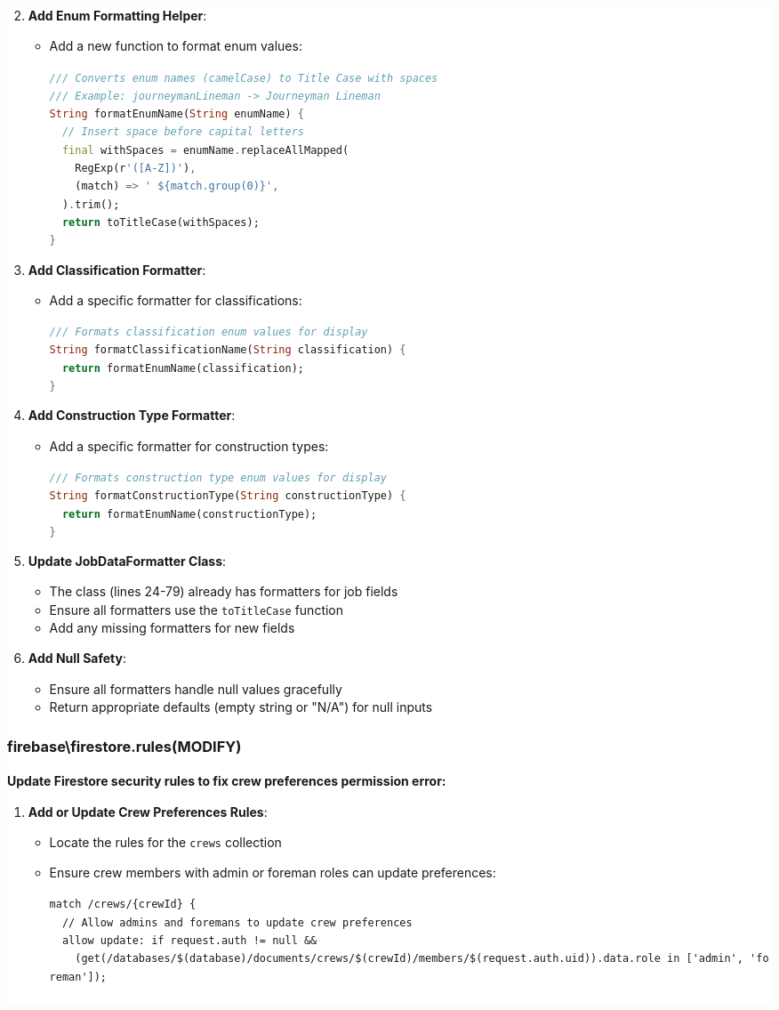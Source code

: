 2. **Add Enum Formatting Helper**:
   - Add a new function to format enum values:

     ```dart
     /// Converts enum names (camelCase) to Title Case with spaces
     /// Example: journeymanLineman -> Journeyman Lineman
     String formatEnumName(String enumName) {
       // Insert space before capital letters
       final withSpaces = enumName.replaceAllMapped(
         RegExp(r'([A-Z])'),
         (match) => ' ${match.group(0)}',
       ).trim();
       return toTitleCase(withSpaces);
     }
     ```

3. **Add Classification Formatter**:
   - Add a specific formatter for classifications:

     ```dart
     /// Formats classification enum values for display
     String formatClassificationName(String classification) {
       return formatEnumName(classification);
     }
     ```

4. **Add Construction Type Formatter**:
   - Add a specific formatter for construction types:

     ```dart
     /// Formats construction type enum values for display
     String formatConstructionType(String constructionType) {
       return formatEnumName(constructionType);
     }
     ```

5. **Update JobDataFormatter Class**:
   - The class (lines 24-79) already has formatters for job fields
   - Ensure all formatters use the `toTitleCase` function
   - Add any missing formatters for new fields

6. **Add Null Safety**:
   - Ensure all formatters handle null values gracefully
   - Return appropriate defaults (empty string or "N/A") for null inputs

### firebase\firestore.rules(MODIFY)

**Update Firestore security rules to fix crew preferences permission error:**

1. **Add or Update Crew Preferences Rules**:
   - Locate the rules for the `crews` collection
   - Ensure crew members with admin or foreman roles can update preferences:

     ```
     match /crews/{crewId} {
       // Allow admins and foremans to update crew preferences
       allow update: if request.auth != null && 
         (get(/databases/$(database)/documents/crews/$(crewId)/members/$(request.auth.uid)).data.role in ['admin', 'foreman']);
       